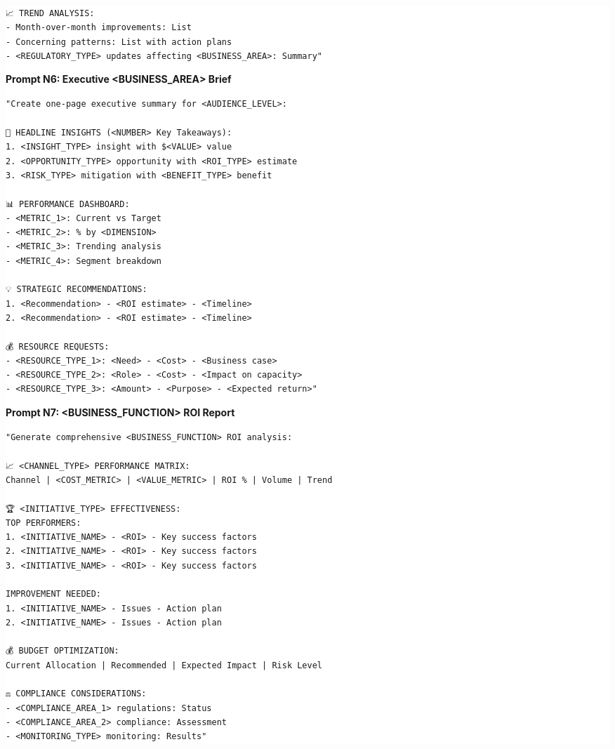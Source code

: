 ```
📈 TREND ANALYSIS:
- Month-over-month improvements: List
- Concerning patterns: List with action plans
- <REGULATORY_TYPE> updates affecting <BUSINESS_AREA>: Summary"
```

**Prompt N6: Executive <BUSINESS_AREA> Brief**
```
"Create one-page executive summary for <AUDIENCE_LEVEL>:

🎯 HEADLINE INSIGHTS (<NUMBER> Key Takeaways):
1. <INSIGHT_TYPE> insight with $<VALUE> value
2. <OPPORTUNITY_TYPE> opportunity with <ROI_TYPE> estimate  
3. <RISK_TYPE> mitigation with <BENEFIT_TYPE> benefit

📊 PERFORMANCE DASHBOARD:
- <METRIC_1>: Current vs Target
- <METRIC_2>: % by <DIMENSION>
- <METRIC_3>: Trending analysis
- <METRIC_4>: Segment breakdown

💡 STRATEGIC RECOMMENDATIONS:
1. <Recommendation> - <ROI estimate> - <Timeline>
2. <Recommendation> - <ROI estimate> - <Timeline>

💰 RESOURCE REQUESTS:
- <RESOURCE_TYPE_1>: <Need> - <Cost> - <Business case>
- <RESOURCE_TYPE_2>: <Role> - <Cost> - <Impact on capacity>
- <RESOURCE_TYPE_3>: <Amount> - <Purpose> - <Expected return>"
```

**Prompt N7: <BUSINESS_FUNCTION> ROI Report**
```
"Generate comprehensive <BUSINESS_FUNCTION> ROI analysis:

📈 <CHANNEL_TYPE> PERFORMANCE MATRIX:
Channel | <COST_METRIC> | <VALUE_METRIC> | ROI % | Volume | Trend

🏆 <INITIATIVE_TYPE> EFFECTIVENESS:
TOP PERFORMERS:
1. <INITIATIVE_NAME> - <ROI> - Key success factors
2. <INITIATIVE_NAME> - <ROI> - Key success factors
3. <INITIATIVE_NAME> - <ROI> - Key success factors

IMPROVEMENT NEEDED:
1. <INITIATIVE_NAME> - Issues - Action plan
2. <INITIATIVE_NAME> - Issues - Action plan

💰 BUDGET OPTIMIZATION:
Current Allocation | Recommended | Expected Impact | Risk Level

⚖️ COMPLIANCE CONSIDERATIONS:
- <COMPLIANCE_AREA_1> regulations: Status
- <COMPLIANCE_AREA_2> compliance: Assessment
- <MONITORING_TYPE> monitoring: Results"
```
